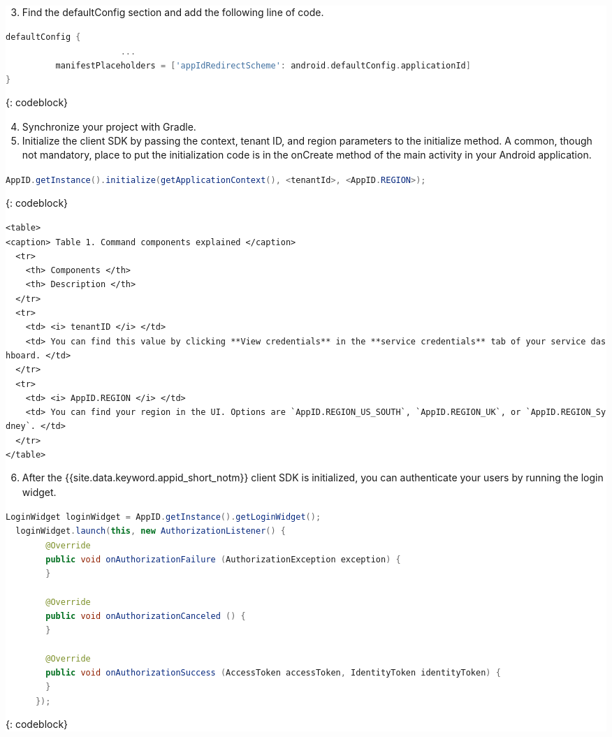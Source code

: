 3. Find the defaultConfig section and add the following line of code.

  ```gradle
  defaultConfig {
                         ...
            manifestPlaceholders = ['appIdRedirectScheme': android.defaultConfig.applicationId]
  }
  ```
  {: codeblock}

4. Synchronize your project with Gradle.
5. Initialize the client SDK by passing the context, tenant ID, and region parameters to the initialize method. A common, though not mandatory, place to put the initialization code is in the onCreate method of the main activity in your Android application.

  ```Java
  AppID.getInstance().initialize(getApplicationContext(), <tenantId>, <AppID.REGION>);
  ```
  {: codeblock}

    <table>
    <caption> Table 1. Command components explained </caption>
      <tr>
        <th> Components </th>
        <th> Description </th>
      </tr>
      <tr>
        <td> <i> tenantID </i> </td>
        <td> You can find this value by clicking **View credentials** in the **service credentials** tab of your service dashboard. </td>
      </tr>
      <tr>
        <td> <i> AppID.REGION </i> </td>
        <td> You can find your region in the UI. Options are `AppID.REGION_US_SOUTH`, `AppID.REGION_UK`, or `AppID.REGION_Sydney`. </td>
      </tr>
    </table>

6. After the {{site.data.keyword.appid_short_notm}} client SDK is initialized, you can authenticate your users by running the login widget.

  ```Java
  LoginWidget loginWidget = AppID.getInstance().getLoginWidget();
    loginWidget.launch(this, new AuthorizationListener() {
          @Override
          public void onAuthorizationFailure (AuthorizationException exception) {
          }

          @Override
          public void onAuthorizationCanceled () {
          }

          @Override
          public void onAuthorizationSuccess (AccessToken accessToken, IdentityToken identityToken) {
          }
        });
  ```
  {: codeblock}
